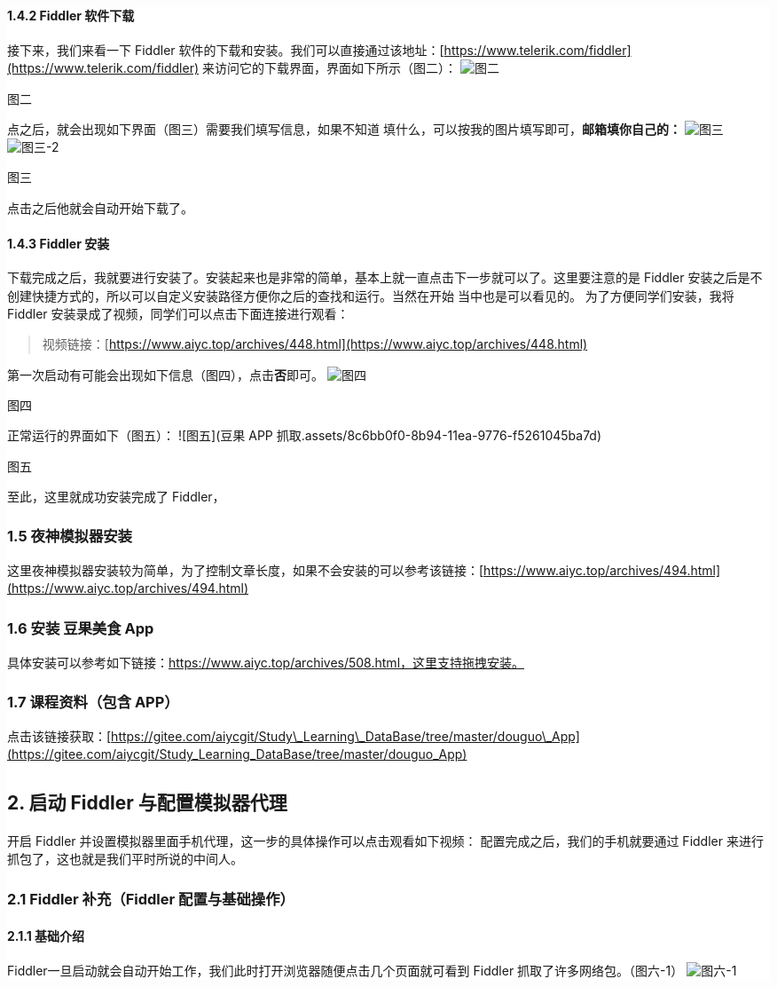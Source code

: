 #### 1.4.2 Fiddler 软件下载

接下来，我们来看一下 Fiddler 软件的下载和安装。我们可以直接通过该地址：[https://www.telerik.com/fiddler](https://www.telerik.com/fiddler) 来访问它的下载界面，界面如下所示（图二）： ![图二](https://images-aiyc-1301641396.cos.ap-guangzhou.myqcloud.com/20200520105143)

图二

点之后，就会出现如下界面（图三）需要我们填写信息，如果不知道 填什么，可以按我的图片填写即可，**邮箱填你自己的：** ![图三](https://images-aiyc-1301641396.cos.ap-guangzhou.myqcloud.com/20200520105148) ![图三-2](https://images-aiyc-1301641396.cos.ap-guangzhou.myqcloud.com/20200520105200)

图三

点击之后他就会自动开始下载了。

#### 1.4.3 Fiddler 安装

下载完成之后，我就要进行安装了。安装起来也是非常的简单，基本上就一直点击下一步就可以了。这里要注意的是 Fiddler 安装之后是不创建快捷方式的，所以可以自定义安装路径方便你之后的查找和运行。当然在开始 当中也是可以看见的。 为了方便同学们安装，我将 Fiddler 安装录成了视频，同学们可以点击下面连接进行观看：

> 视频链接：[https://www.aiyc.top/archives/448.html](https://www.aiyc.top/archives/448.html)

第一次启动有可能会出现如下信息（图四），点击**否**即可。 ![图四](https://images-aiyc-1301641396.cos.ap-guangzhou.myqcloud.com/20200520105204)

图四

正常运行的界面如下（图五）： !\[图五\](豆果 APP 抓取.assets/8c6bb0f0-8b94-11ea-9776-f5261045ba7d)

图五

至此，这里就成功安装完成了 Fiddler，

### 1.5 夜神模拟器安装

这里夜神模拟器安装较为简单，为了控制文章长度，如果不会安装的可以参考该链接：[https://www.aiyc.top/archives/494.html](https://www.aiyc.top/archives/494.html)

### 1.6 安装 豆果美食 App

具体安装可以参考如下链接：https://www.aiyc.top/archives/508.html，这里支持拖拽安装。

### 1.7 课程资料（包含 APP）

点击该链接获取：[https://gitee.com/aiycgit/Study\_Learning\_DataBase/tree/master/douguo\_App](https://gitee.com/aiycgit/Study_Learning_DataBase/tree/master/douguo_App)

## 2\. 启动 Fiddler 与配置模拟器代理

开启 Fiddler 并设置模拟器里面手机代理，这一步的具体操作可以点击观看如下视频： 配置完成之后，我们的手机就要通过 Fiddler 来进行抓包了，这也就是我们平时所说的中间人。

### 2.1 Fiddler 补充（Fiddler 配置与基础操作）

#### 2.1.1 基础介绍

Fiddler一旦启动就会自动开始工作，我们此时打开浏览器随便点击几个页面就可看到 Fiddler 抓取了许多网络包。（图六-1） ![图六-1](https://images-aiyc-1301641396.cos.ap-guangzhou.myqcloud.com/20200520105207)
